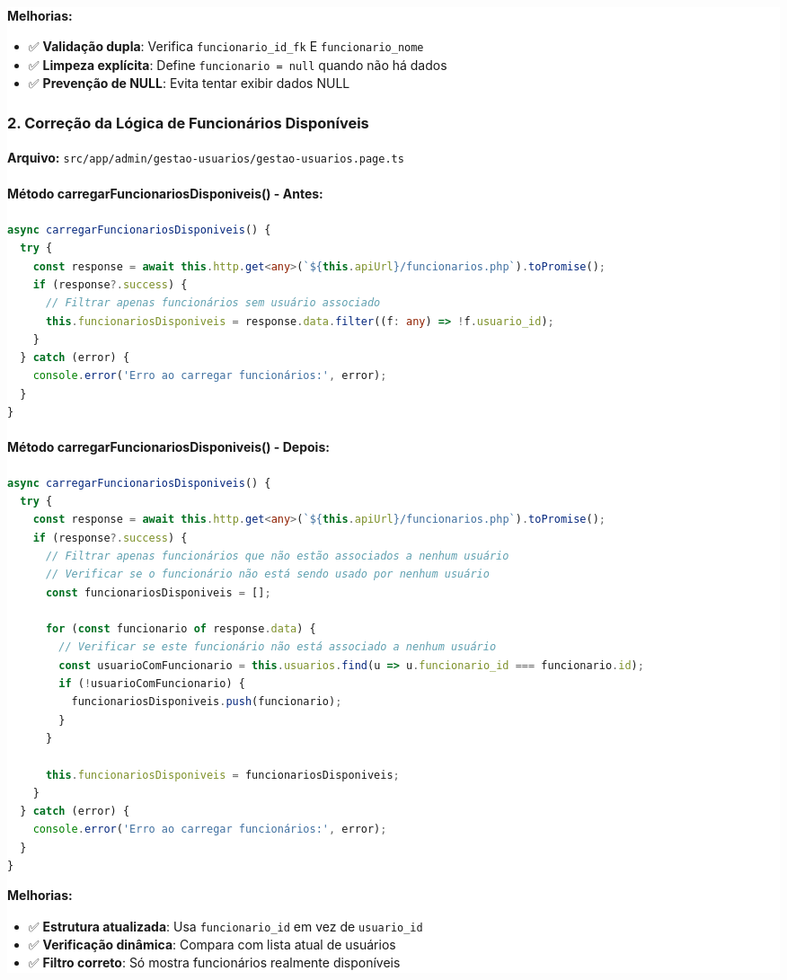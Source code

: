 **Melhorias:**
- ✅ **Validação dupla**: Verifica `funcionario_id_fk` E `funcionario_nome`
- ✅ **Limpeza explícita**: Define `funcionario = null` quando não há dados
- ✅ **Prevenção de NULL**: Evita tentar exibir dados NULL

### 2. **Correção da Lógica de Funcionários Disponíveis**
**Arquivo:** `src/app/admin/gestao-usuarios/gestao-usuarios.page.ts`

#### **Método carregarFuncionariosDisponiveis() - Antes:**
```typescript
async carregarFuncionariosDisponiveis() {
  try {
    const response = await this.http.get<any>(`${this.apiUrl}/funcionarios.php`).toPromise();
    if (response?.success) {
      // Filtrar apenas funcionários sem usuário associado
      this.funcionariosDisponiveis = response.data.filter((f: any) => !f.usuario_id);
    }
  } catch (error) {
    console.error('Erro ao carregar funcionários:', error);
  }
}
```

#### **Método carregarFuncionariosDisponiveis() - Depois:**
```typescript
async carregarFuncionariosDisponiveis() {
  try {
    const response = await this.http.get<any>(`${this.apiUrl}/funcionarios.php`).toPromise();
    if (response?.success) {
      // Filtrar apenas funcionários que não estão associados a nenhum usuário
      // Verificar se o funcionário não está sendo usado por nenhum usuário
      const funcionariosDisponiveis = [];
      
      for (const funcionario of response.data) {
        // Verificar se este funcionário não está associado a nenhum usuário
        const usuarioComFuncionario = this.usuarios.find(u => u.funcionario_id === funcionario.id);
        if (!usuarioComFuncionario) {
          funcionariosDisponiveis.push(funcionario);
        }
      }
      
      this.funcionariosDisponiveis = funcionariosDisponiveis;
    }
  } catch (error) {
    console.error('Erro ao carregar funcionários:', error);
  }
}
```

**Melhorias:**
- ✅ **Estrutura atualizada**: Usa `funcionario_id` em vez de `usuario_id`
- ✅ **Verificação dinâmica**: Compara com lista atual de usuários
- ✅ **Filtro correto**: Só mostra funcionários realmente disponíveis
